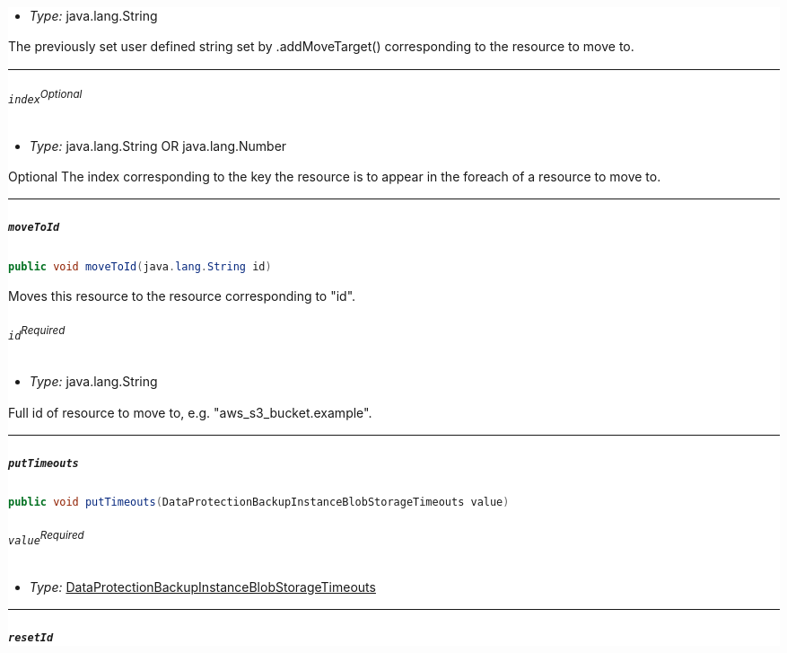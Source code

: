 - *Type:* java.lang.String

The previously set user defined string set by .addMoveTarget() corresponding to the resource to move to.

---

###### `index`<sup>Optional</sup> <a name="index" id="@cdktf/provider-azurerm.dataProtectionBackupInstanceBlobStorage.DataProtectionBackupInstanceBlobStorage.moveTo.parameter.index"></a>

- *Type:* java.lang.String OR java.lang.Number

Optional The index corresponding to the key the resource is to appear in the foreach of a resource to move to.

---

##### `moveToId` <a name="moveToId" id="@cdktf/provider-azurerm.dataProtectionBackupInstanceBlobStorage.DataProtectionBackupInstanceBlobStorage.moveToId"></a>

```java
public void moveToId(java.lang.String id)
```

Moves this resource to the resource corresponding to "id".

###### `id`<sup>Required</sup> <a name="id" id="@cdktf/provider-azurerm.dataProtectionBackupInstanceBlobStorage.DataProtectionBackupInstanceBlobStorage.moveToId.parameter.id"></a>

- *Type:* java.lang.String

Full id of resource to move to, e.g. "aws_s3_bucket.example".

---

##### `putTimeouts` <a name="putTimeouts" id="@cdktf/provider-azurerm.dataProtectionBackupInstanceBlobStorage.DataProtectionBackupInstanceBlobStorage.putTimeouts"></a>

```java
public void putTimeouts(DataProtectionBackupInstanceBlobStorageTimeouts value)
```

###### `value`<sup>Required</sup> <a name="value" id="@cdktf/provider-azurerm.dataProtectionBackupInstanceBlobStorage.DataProtectionBackupInstanceBlobStorage.putTimeouts.parameter.value"></a>

- *Type:* <a href="#@cdktf/provider-azurerm.dataProtectionBackupInstanceBlobStorage.DataProtectionBackupInstanceBlobStorageTimeouts">DataProtectionBackupInstanceBlobStorageTimeouts</a>

---

##### `resetId` <a name="resetId" id="@cdktf/provider-azurerm.dataProtectionBackupInstanceBlobStorage.DataProtectionBackupInstanceBlobStorage.resetId"></a>
